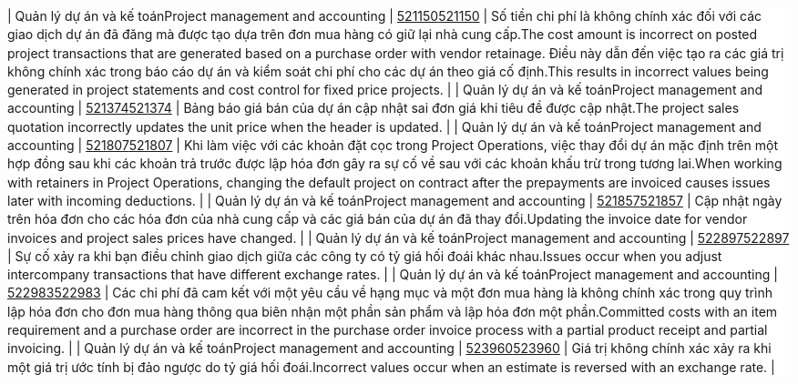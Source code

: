 | <span data-ttu-id="a01e8-235">Quản lý dự án và kế toán</span><span class="sxs-lookup"><span data-stu-id="a01e8-235">Project management and accounting</span></span> | [<span data-ttu-id="a01e8-236">521150</span><span class="sxs-lookup"><span data-stu-id="a01e8-236">521150</span></span>](https://fix.lcs.dynamics.com/Issue/Details/?bugId=521150) | <span data-ttu-id="a01e8-237">Số tiền chi phí là không chính xác đối với các giao dịch dự án đã đăng mà được tạo dựa trên đơn mua hàng có giữ lại nhà cung cấp.</span><span class="sxs-lookup"><span data-stu-id="a01e8-237">The cost amount is incorrect on posted project transactions that are generated based on a purchase order with vendor retainage.</span></span> <span data-ttu-id="a01e8-238">Điều này dẫn đến việc tạo ra các giá trị không chính xác trong báo cáo dự án và kiểm soát chi phí cho các dự án theo giá cố định.</span><span class="sxs-lookup"><span data-stu-id="a01e8-238">This results in incorrect values being generated in project statements and cost control for fixed price projects.</span></span> |
| <span data-ttu-id="a01e8-239">Quản lý dự án và kế toán</span><span class="sxs-lookup"><span data-stu-id="a01e8-239">Project management and accounting</span></span> | [<span data-ttu-id="a01e8-240">521374</span><span class="sxs-lookup"><span data-stu-id="a01e8-240">521374</span></span>](https://fix.lcs.dynamics.com/Issue/Details/?bugId=521374) | <span data-ttu-id="a01e8-241">Bảng báo giá bán của dự án cập nhật sai đơn giá khi tiêu đề được cập nhật.</span><span class="sxs-lookup"><span data-stu-id="a01e8-241">The project sales quotation incorrectly updates the unit price when the header is updated.</span></span>                                                                                                                    |
| <span data-ttu-id="a01e8-242">Quản lý dự án và kế toán</span><span class="sxs-lookup"><span data-stu-id="a01e8-242">Project management and accounting</span></span> | [<span data-ttu-id="a01e8-243">521807</span><span class="sxs-lookup"><span data-stu-id="a01e8-243">521807</span></span>](https://fix.lcs.dynamics.com/Issue/Details/?bugId=521807) | <span data-ttu-id="a01e8-244">Khi làm việc với các khoản đặt cọc trong Project Operations, việc thay đổi dự án mặc định trên một hợp đồng sau khi các khoản trả trước được lập hóa đơn gây ra sự cố về sau với các khoản khấu trừ trong tương lai.</span><span class="sxs-lookup"><span data-stu-id="a01e8-244">When working with retainers in Project Operations, changing the default project on contract after the prepayments are invoiced causes issues later with incoming deductions.</span></span>                                                                        |
| <span data-ttu-id="a01e8-245">Quản lý dự án và kế toán</span><span class="sxs-lookup"><span data-stu-id="a01e8-245">Project management and accounting</span></span> | [<span data-ttu-id="a01e8-246">521857</span><span class="sxs-lookup"><span data-stu-id="a01e8-246">521857</span></span>](https://fix.lcs.dynamics.com/Issue/Details/?bugId=521857) | <span data-ttu-id="a01e8-247">Cập nhật ngày trên hóa đơn cho các hóa đơn của nhà cung cấp và các giá bán của dự án đã thay đổi.</span><span class="sxs-lookup"><span data-stu-id="a01e8-247">Updating the invoice date for vendor invoices and project sales prices have changed.</span></span>                                                                                                                                  |
| <span data-ttu-id="a01e8-248">Quản lý dự án và kế toán</span><span class="sxs-lookup"><span data-stu-id="a01e8-248">Project management and accounting</span></span> | [<span data-ttu-id="a01e8-249">522897</span><span class="sxs-lookup"><span data-stu-id="a01e8-249">522897</span></span>](https://fix.lcs.dynamics.com/Issue/Details/?bugId=520872) | <span data-ttu-id="a01e8-250">Sự cố xảy ra khi bạn điều chỉnh giao dịch giữa các công ty có tỷ giá hối đoái khác nhau.</span><span class="sxs-lookup"><span data-stu-id="a01e8-250">Issues occur when you adjust intercompany transactions that have different exchange rates.</span></span>                                                                                                                |
| <span data-ttu-id="a01e8-251">Quản lý dự án và kế toán</span><span class="sxs-lookup"><span data-stu-id="a01e8-251">Project management and accounting</span></span> | [<span data-ttu-id="a01e8-252">522983</span><span class="sxs-lookup"><span data-stu-id="a01e8-252">522983</span></span>](https://fix.lcs.dynamics.com/Issue/Details/?bugId=522983) | <span data-ttu-id="a01e8-253">Các chi phí đã cam kết với một yêu cầu về hạng mục và một đơn mua hàng là không chính xác trong quy trình lập hóa đơn cho đơn mua hàng thông qua biên nhận một phần sản phẩm và lập hóa đơn một phần.</span><span class="sxs-lookup"><span data-stu-id="a01e8-253">Committed costs with an item requirement and a purchase order are incorrect in the purchase order invoice process with a partial product receipt and partial invoicing.</span></span>                                                |
| <span data-ttu-id="a01e8-254">Quản lý dự án và kế toán</span><span class="sxs-lookup"><span data-stu-id="a01e8-254">Project management and accounting</span></span> | [<span data-ttu-id="a01e8-255">523960</span><span class="sxs-lookup"><span data-stu-id="a01e8-255">523960</span></span>](https://fix.lcs.dynamics.com/Issue/Details/?bugId=523960) | <span data-ttu-id="a01e8-256">Giá trị không chính xác xảy ra khi một giá trị ước tính bị đảo ngược do tỷ giá hối đoái.</span><span class="sxs-lookup"><span data-stu-id="a01e8-256">Incorrect values occur when an estimate is reversed with an exchange rate.</span></span>                                                                                                                                             |